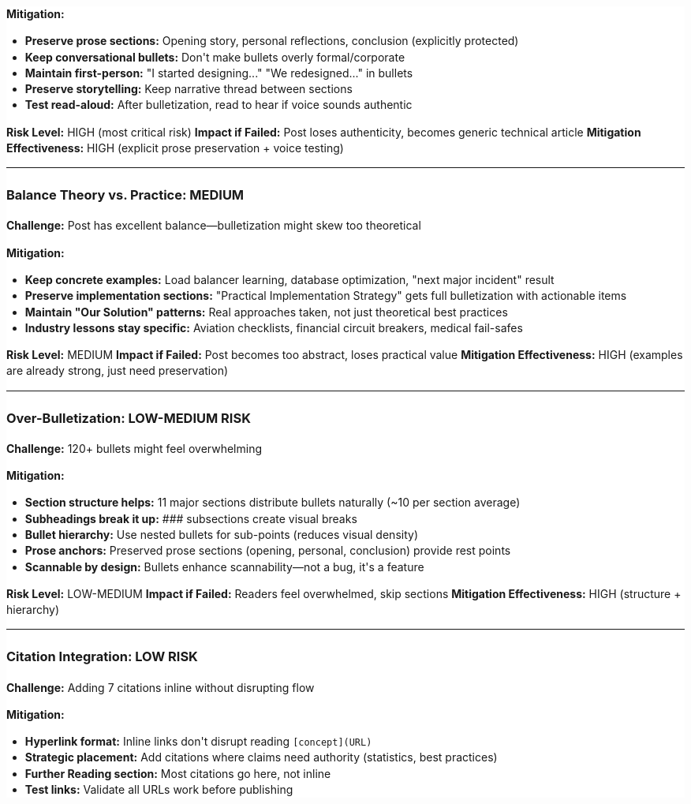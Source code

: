 **Mitigation:**
- **Preserve prose sections:** Opening story, personal reflections, conclusion (explicitly protected)
- **Keep conversational bullets:** Don't make bullets overly formal/corporate
- **Maintain first-person:** "I started designing..." "We redesigned..." in bullets
- **Preserve storytelling:** Keep narrative thread between sections
- **Test read-aloud:** After bulletization, read to hear if voice sounds authentic

**Risk Level:** HIGH (most critical risk)
**Impact if Failed:** Post loses authenticity, becomes generic technical article
**Mitigation Effectiveness:** HIGH (explicit prose preservation + voice testing)

---

### Balance Theory vs. Practice: MEDIUM
**Challenge:** Post has excellent balance—bulletization might skew too theoretical

**Mitigation:**
- **Keep concrete examples:** Load balancer learning, database optimization, "next major incident" result
- **Preserve implementation sections:** "Practical Implementation Strategy" gets full bulletization with actionable items
- **Maintain "Our Solution" patterns:** Real approaches taken, not just theoretical best practices
- **Industry lessons stay specific:** Aviation checklists, financial circuit breakers, medical fail-safes

**Risk Level:** MEDIUM
**Impact if Failed:** Post becomes too abstract, loses practical value
**Mitigation Effectiveness:** HIGH (examples are already strong, just need preservation)

---

### Over-Bulletization: LOW-MEDIUM RISK
**Challenge:** 120+ bullets might feel overwhelming

**Mitigation:**
- **Section structure helps:** 11 major sections distribute bullets naturally (~10 per section average)
- **Subheadings break it up:** ### subsections create visual breaks
- **Bullet hierarchy:** Use nested bullets for sub-points (reduces visual density)
- **Prose anchors:** Preserved prose sections (opening, personal, conclusion) provide rest points
- **Scannable by design:** Bullets enhance scannability—not a bug, it's a feature

**Risk Level:** LOW-MEDIUM
**Impact if Failed:** Readers feel overwhelmed, skip sections
**Mitigation Effectiveness:** HIGH (structure + hierarchy)

---

### Citation Integration: LOW RISK
**Challenge:** Adding 7 citations inline without disrupting flow

**Mitigation:**
- **Hyperlink format:** Inline links don't disrupt reading `[concept](URL)`
- **Strategic placement:** Add citations where claims need authority (statistics, best practices)
- **Further Reading section:** Most citations go here, not inline
- **Test links:** Validate all URLs work before publishing
